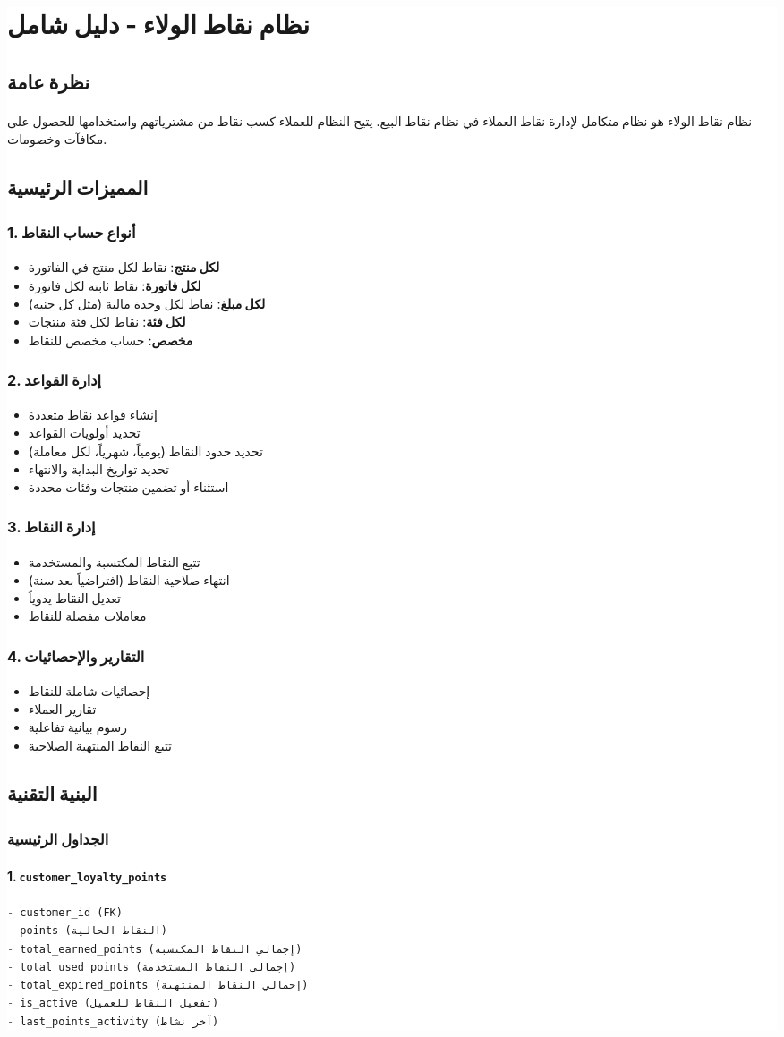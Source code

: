 # نظام نقاط الولاء - دليل شامل

## نظرة عامة

نظام نقاط الولاء هو نظام متكامل لإدارة نقاط العملاء في نظام نقاط البيع. يتيح النظام للعملاء كسب نقاط من مشترياتهم واستخدامها للحصول على مكافآت وخصومات.

## المميزات الرئيسية

### 1. أنواع حساب النقاط

-   **لكل منتج**: نقاط لكل منتج في الفاتورة
-   **لكل فاتورة**: نقاط ثابتة لكل فاتورة
-   **لكل مبلغ**: نقاط لكل وحدة مالية (مثل كل جنيه)
-   **لكل فئة**: نقاط لكل فئة منتجات
-   **مخصص**: حساب مخصص للنقاط

### 2. إدارة القواعد

-   إنشاء قواعد نقاط متعددة
-   تحديد أولويات القواعد
-   تحديد حدود النقاط (يومياً، شهرياً، لكل معاملة)
-   تحديد تواريخ البداية والانتهاء
-   استثناء أو تضمين منتجات وفئات محددة

### 3. إدارة النقاط

-   تتبع النقاط المكتسبة والمستخدمة
-   انتهاء صلاحية النقاط (افتراضياً بعد سنة)
-   تعديل النقاط يدوياً
-   معاملات مفصلة للنقاط

### 4. التقارير والإحصائيات

-   إحصائيات شاملة للنقاط
-   تقارير العملاء
-   رسوم بيانية تفاعلية
-   تتبع النقاط المنتهية الصلاحية

## البنية التقنية

### الجداول الرئيسية

#### 1. `customer_loyalty_points`

```sql
- customer_id (FK)
- points (النقاط الحالية)
- total_earned_points (إجمالي النقاط المكتسبة)
- total_used_points (إجمالي النقاط المستخدمة)
- total_expired_points (إجمالي النقاط المنتهية)
- is_active (تفعيل النقاط للعميل)
- last_points_activity (آخر نشاط)
```
